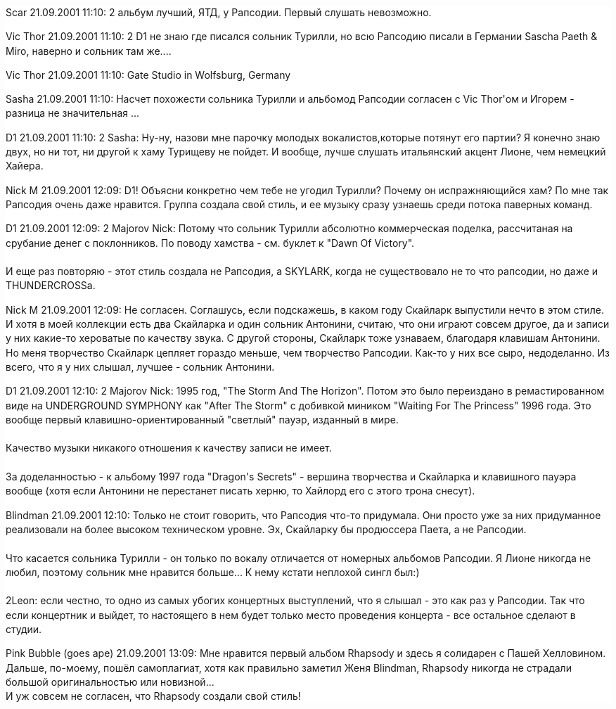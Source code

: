 Scar 21.09.2001 11:10:
2 альбум лучший, ЯТД, у Рапсодии. Первый слушать невозможно.

Vic Thor 21.09.2001 11:10:
2 D1 не знаю где писался сольник Турилли, но всю Рапсодию писали в Германии Sascha Paeth & Miro, наверно и сольник там же....

Vic Thor 21.09.2001 11:10:
Gate Studio in Wolfsburg, Germany

Sasha 21.09.2001 11:10:
Насчет похожести сольника Турилли и альбомод Рапсодии согласен с Vic Thor'ом и Игорем - разница не значительная ... 

D1 21.09.2001 11:10:
2 Sasha: Ну-ну, назови мне парочку молодых вокалистов,которые потянут его партии? Я конечно знаю двух, но ни тот, ни другой к хаму Турищеву не пойдет. И вообще, лучше слушать итальянский акцент Лионе, чем немецкий Хайера.

Nick M 21.09.2001 12:09:
D1! Объясни конкретно чем тебе не угодил Турилли? Почему он испражняющийся хам? По мне так Рапсодия очень даже нравится. Группа создала свой стиль, и ее музыку сразу узнаешь среди потока паверных команд.

D1 21.09.2001 12:09:
2 Majorov Nick: Потому что сольник Турилли абсолютно коммерческая поделка, рассчитаная на срубание денег с поклонников. По поводу хамства - см. буклет к "Dawn Of Victory".<BR><BR>И еще раз повторяю - этот стиль создала не Рапсодия, а SKYLARK, когда не существовало не то что рапсодии, но даже и THUNDERCROSSa.

Nick M 21.09.2001 12:09:
Не согласен. Соглашусь, если подскажешь, в каком году Скайларк выпустили нечто в этом стиле. И хотя в моей коллекции есть два Скайларка и один сольник Антонини, считаю, что они играют совсем другое, да и записи у них какие-то хероватые по качеству звука. С другой стороны, Скайларк тоже узнаваем, благодаря клавишам Антонини. Но меня творчество Скайларк цепляет гораздо меньше, чем творчество Рапсодии. Как-то у них все сыро, недоделанно. Из всего, что я у них слышал, лучшее - сольник Антонини.

D1 21.09.2001 12:10:
2 Majorov Nick: 1995 год, "The Storm And The Horizon". Потом это было переиздано в ремастированном виде на UNDERGROUND SYMPHONY как "After The Storm" с добивкой миником "Waiting For The Princess" 1996 года. Это вообще первый клавишно-ориентированный "светлый" пауэр, изданный в мире. <BR><BR>Качество музыки никакого отношения к качеству записи не имеет.<BR><BR>За доделанностью - к альбому 1997 года "Dragon's Secrets" - вершина творчества и Скайларка и клавишного пауэра вообще (хотя если Антонини не перестанет писать херню, то Хайлорд его с этого трона снесут).

Blindman 21.09.2001 12:10:
Только не стоит говорить, что Рапсодия что-то придумала. Они просто уже за них придуманное реализовали на более высоком техническом уровне. Эх, Скайларку бы продюссера Паета, а не Рапсодии.<BR><BR>Что касается сольника Турилли - он только по вокалу отличается от номерных альбомов Рапсодии. Я Лионе никогда не любил, поэтому сольник мне нравится больше... К нему кстати неплохой сингл был:)<BR><BR>2Leon: если честно, то одно из самых убогих концертных выступлений, что я слышал - это как раз у Рапсодии. Так что если концертник и выйдет, то настоящего в нем будет только место проведения концерта - все остальное сделают в студии.<BR>

Pink Bubble (goes ape) 21.09.2001 13:09:
Мне нравится первый альбом Rhapsody и здесь я солидарен с Пашей Хелловином. Дальше, по-моему, пошёл самоплагиат, хотя как правильно заметил Женя Blindman, Rhapsody никогда не страдали большой оригинальностью или новизной...<BR>И уж совсем не согласен, что Rhapsody создали свой стиль!
